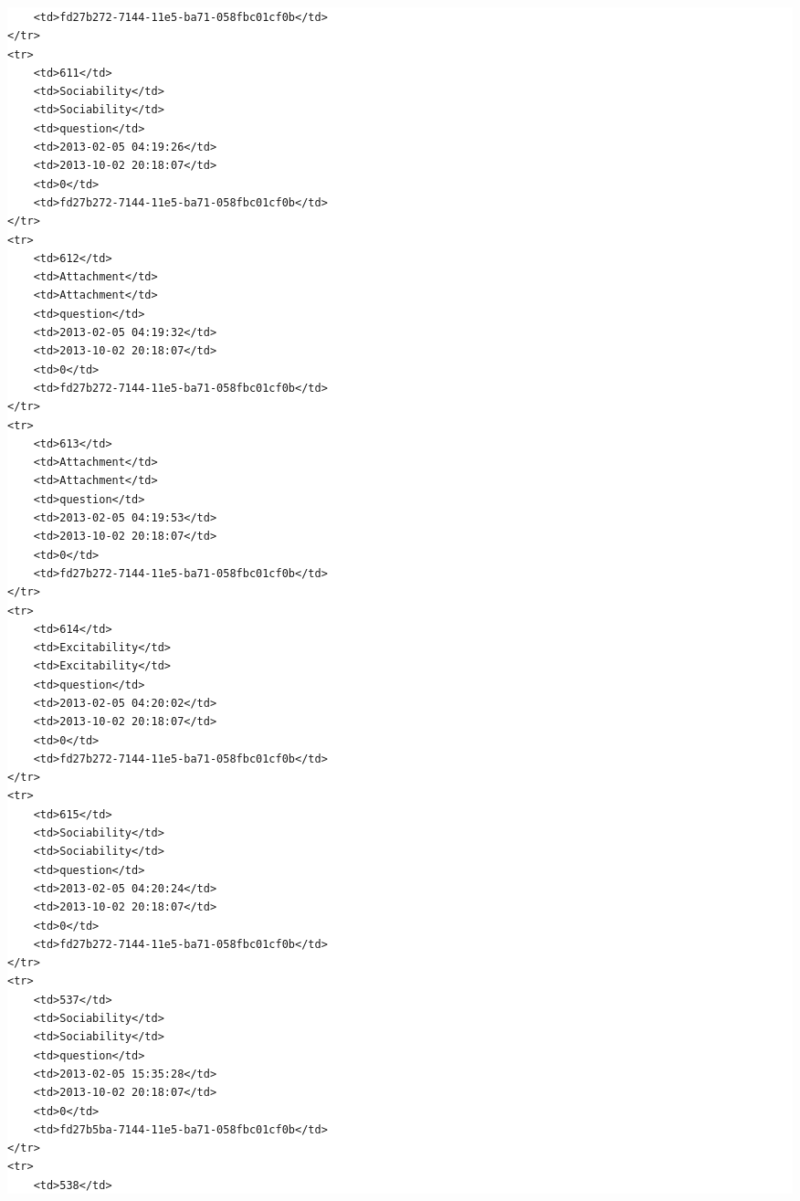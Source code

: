         <td>fd27b272-7144-11e5-ba71-058fbc01cf0b</td>
    </tr>
    <tr>
        <td>611</td>
        <td>Sociability</td>
        <td>Sociability</td>
        <td>question</td>
        <td>2013-02-05 04:19:26</td>
        <td>2013-10-02 20:18:07</td>
        <td>0</td>
        <td>fd27b272-7144-11e5-ba71-058fbc01cf0b</td>
    </tr>
    <tr>
        <td>612</td>
        <td>Attachment</td>
        <td>Attachment</td>
        <td>question</td>
        <td>2013-02-05 04:19:32</td>
        <td>2013-10-02 20:18:07</td>
        <td>0</td>
        <td>fd27b272-7144-11e5-ba71-058fbc01cf0b</td>
    </tr>
    <tr>
        <td>613</td>
        <td>Attachment</td>
        <td>Attachment</td>
        <td>question</td>
        <td>2013-02-05 04:19:53</td>
        <td>2013-10-02 20:18:07</td>
        <td>0</td>
        <td>fd27b272-7144-11e5-ba71-058fbc01cf0b</td>
    </tr>
    <tr>
        <td>614</td>
        <td>Excitability</td>
        <td>Excitability</td>
        <td>question</td>
        <td>2013-02-05 04:20:02</td>
        <td>2013-10-02 20:18:07</td>
        <td>0</td>
        <td>fd27b272-7144-11e5-ba71-058fbc01cf0b</td>
    </tr>
    <tr>
        <td>615</td>
        <td>Sociability</td>
        <td>Sociability</td>
        <td>question</td>
        <td>2013-02-05 04:20:24</td>
        <td>2013-10-02 20:18:07</td>
        <td>0</td>
        <td>fd27b272-7144-11e5-ba71-058fbc01cf0b</td>
    </tr>
    <tr>
        <td>537</td>
        <td>Sociability</td>
        <td>Sociability</td>
        <td>question</td>
        <td>2013-02-05 15:35:28</td>
        <td>2013-10-02 20:18:07</td>
        <td>0</td>
        <td>fd27b5ba-7144-11e5-ba71-058fbc01cf0b</td>
    </tr>
    <tr>
        <td>538</td>